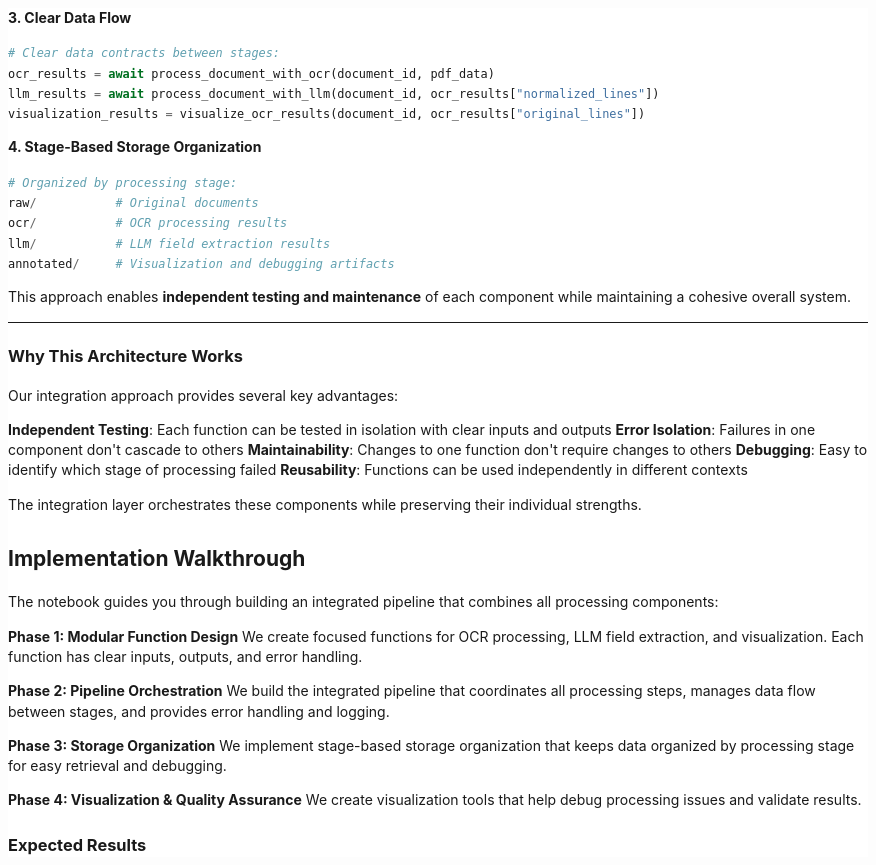 **3. Clear Data Flow**
```python
# Clear data contracts between stages:
ocr_results = await process_document_with_ocr(document_id, pdf_data)
llm_results = await process_document_with_llm(document_id, ocr_results["normalized_lines"])
visualization_results = visualize_ocr_results(document_id, ocr_results["original_lines"])
```

**4. Stage-Based Storage Organization**
```python
# Organized by processing stage:
raw/           # Original documents
ocr/           # OCR processing results  
llm/           # LLM field extraction results
annotated/     # Visualization and debugging artifacts
```

This approach enables **independent testing and maintenance** of each component while maintaining a cohesive overall system.

---

### Why This Architecture Works

Our integration approach provides several key advantages:

**Independent Testing**: Each function can be tested in isolation with clear inputs and outputs
**Error Isolation**: Failures in one component don't cascade to others
**Maintainability**: Changes to one function don't require changes to others
**Debugging**: Easy to identify which stage of processing failed
**Reusability**: Functions can be used independently in different contexts

The integration layer orchestrates these components while preserving their individual strengths.

## Implementation Walkthrough

The notebook guides you through building an integrated pipeline that combines all processing components:

**Phase 1: Modular Function Design**
We create focused functions for OCR processing, LLM field extraction, and visualization. Each function has clear inputs, outputs, and error handling.

**Phase 2: Pipeline Orchestration**
We build the integrated pipeline that coordinates all processing steps, manages data flow between stages, and provides error handling and logging.

**Phase 3: Storage Organization**
We implement stage-based storage organization that keeps data organized by processing stage for easy retrieval and debugging.

**Phase 4: Visualization & Quality Assurance**
We create visualization tools that help debug processing issues and validate results.

### Expected Results
